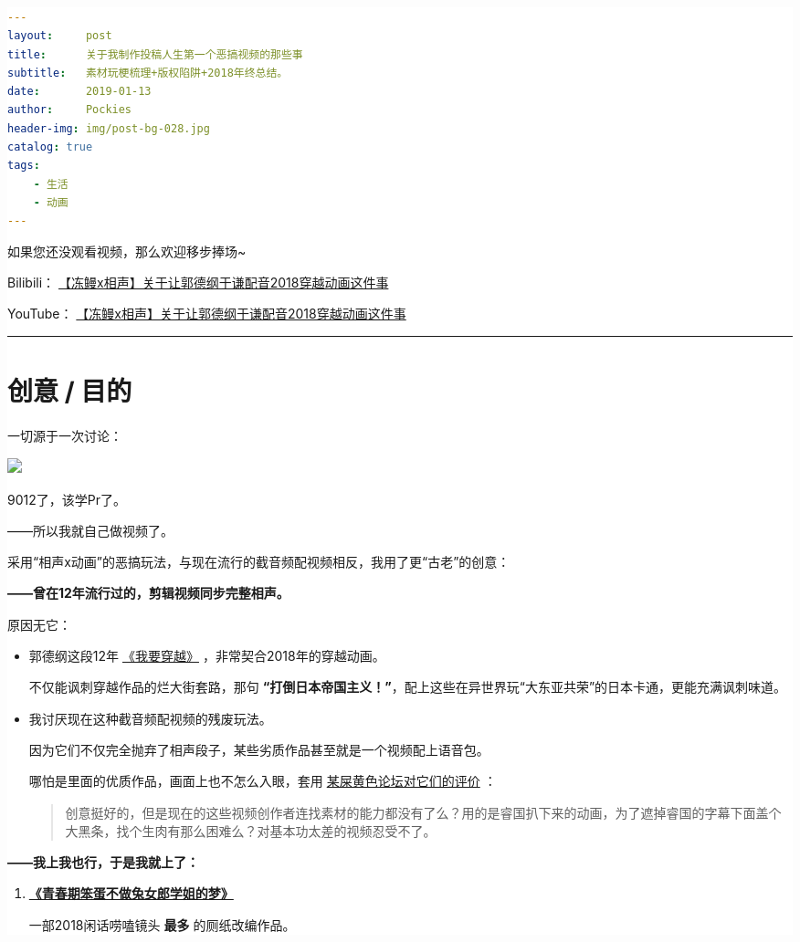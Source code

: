 ```yaml
---
layout:     post
title:      关于我制作投稿人生第一个恶搞视频的那些事
subtitle:   素材玩梗梳理+版权陷阱+2018年终总结。
date:       2019-01-13
author:     Pockies
header-img: img/post-bg-028.jpg
catalog: true
tags:
    - 生活
    - 动画
---
```


如果您还没观看视频，那么欢迎移步捧场~

Bilibili： [【冻鳗x相声】关于让郭德纲于谦配音2018穿越动画这件事](https://www.bilibili.com/video/av40228642/)

YouTube： [【冻鳗x相声】关于让郭德纲于谦配音2018穿越动画这件事](https://www.youtube.com/watch?v=uM6MygRqzy8)

---

# 创意 / 目的

一切源于一次讨论：

![](https://cdn.jsdelivr.net/gh/Pockies/pic/23659hjvgjhg.jpg)

9012了，该学Pr了。

——所以我就自己做视频了。

采用“相声x动画”的恶搞玩法，与现在流行的截音频配视频相反，我用了更“古老”的创意：

**——曾在12年流行过的，剪辑视频同步完整相声。**

原因无它：

- 郭德纲这段12年 [《我要穿越》](https://www.bilibili.com/video/av211980) ，非常契合2018年的穿越动画。

  不仅能讽刺穿越作品的烂大街套路，那句 **“打倒日本帝国主义！”**，配上这些在异世界玩“大东亚共荣”的日本卡通，更能充满讽刺味道。

- 我讨厌现在这种截音频配视频的残废玩法。

  因为它们不仅完全抛弃了相声段子，某些劣质作品甚至就是一个视频配上语音包。

  哪怕是里面的优质作品，画面上也不怎么入眼，套用 [某屎黄色论坛对它们的评价](https://bbs.saraba1st.com/2b/thread-1797436-2-1.html) ：

  > 创意挺好的，但是现在的这些视频创作者连找素材的能力都没有了么？用的是睿国扒下来的动画，为了遮掉睿国的字幕下面盖个大黑条，找个生肉有那么困难么？对基本功太差的视频忍受不了。

**——我上我也行，于是我就上了：**

1. **[《青春期笨蛋不做兔女郎学姐的梦》](http://ao-buta.com/
   )**

   一部2018闲话唠嗑镜头 **最多** 的厕纸改编作品。
